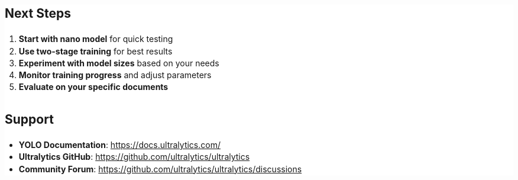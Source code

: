 ## Next Steps

1. **Start with nano model** for quick testing
2. **Use two-stage training** for best results
3. **Experiment with model sizes** based on your needs
4. **Monitor training progress** and adjust parameters
5. **Evaluate on your specific documents**

## Support

- **YOLO Documentation**: https://docs.ultralytics.com/
- **Ultralytics GitHub**: https://github.com/ultralytics/ultralytics
- **Community Forum**: https://github.com/ultralytics/ultralytics/discussions 